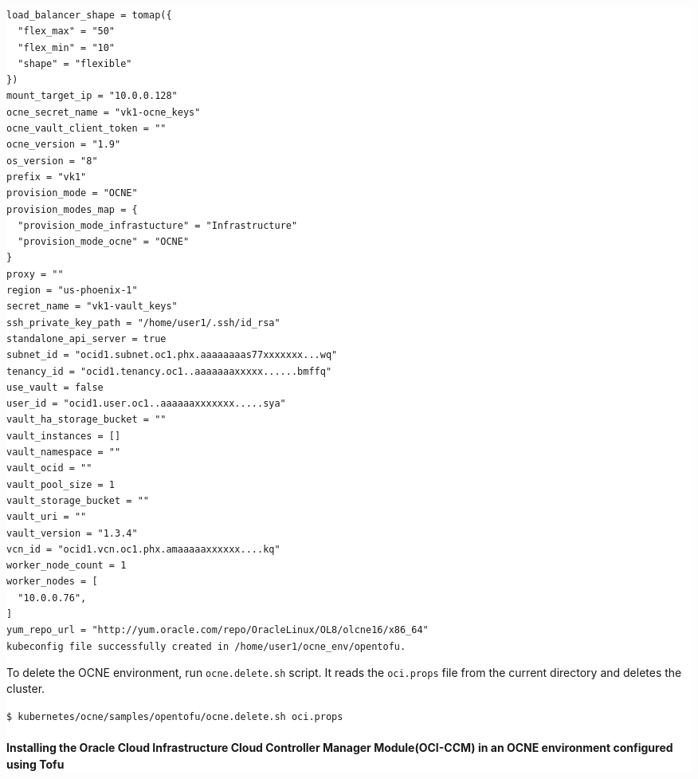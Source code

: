 ```aidl
load_balancer_shape = tomap({
  "flex_max" = "50"
  "flex_min" = "10"
  "shape" = "flexible"
})
mount_target_ip = "10.0.0.128"
ocne_secret_name = "vk1-ocne_keys"
ocne_vault_client_token = ""
ocne_version = "1.9"
os_version = "8"
prefix = "vk1"
provision_mode = "OCNE"
provision_modes_map = {
  "provision_mode_infrastucture" = "Infrastructure"
  "provision_mode_ocne" = "OCNE"
}
proxy = ""
region = "us-phoenix-1"
secret_name = "vk1-vault_keys"
ssh_private_key_path = "/home/user1/.ssh/id_rsa"
standalone_api_server = true
subnet_id = "ocid1.subnet.oc1.phx.aaaaaaaas77xxxxxxx...wq"
tenancy_id = "ocid1.tenancy.oc1..aaaaaaaxxxxx......bmffq"
use_vault = false
user_id = "ocid1.user.oc1..aaaaaaxxxxxxx.....sya"
vault_ha_storage_bucket = ""
vault_instances = []
vault_namespace = ""
vault_ocid = ""
vault_pool_size = 1
vault_storage_bucket = ""
vault_uri = ""
vault_version = "1.3.4"
vcn_id = "ocid1.vcn.oc1.phx.amaaaaaxxxxxx....kq"
worker_node_count = 1
worker_nodes = [
  "10.0.0.76",
]
yum_repo_url = "http://yum.oracle.com/repo/OracleLinux/OL8/olcne16/x86_64"
kubeconfig file successfully created in /home/user1/ocne_env/opentofu.
```

To delete the OCNE environment, run `ocne.delete.sh` script. It reads the `oci.props` file from the current directory and deletes the cluster.
```shell
$ kubernetes/ocne/samples/opentofu/ocne.delete.sh oci.props
```

#### Installing the Oracle Cloud Infrastructure Cloud Controller Manager Module(OCI-CCM) in an OCNE environment configured using Tofu
